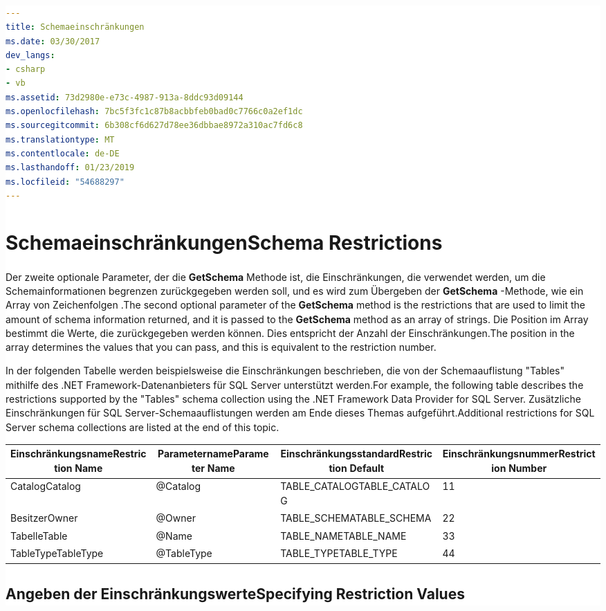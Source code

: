 ```yaml
---
title: Schemaeinschränkungen
ms.date: 03/30/2017
dev_langs:
- csharp
- vb
ms.assetid: 73d2980e-e73c-4987-913a-8ddc93d09144
ms.openlocfilehash: 7bc5f3fc1c87b8acbbfeb0bad0c7766c0a2ef1dc
ms.sourcegitcommit: 6b308cf6d627d78ee36dbbae8972a310ac7fd6c8
ms.translationtype: MT
ms.contentlocale: de-DE
ms.lasthandoff: 01/23/2019
ms.locfileid: "54688297"
---
```

# <a name="schema-restrictions"></a><span data-ttu-id="71a82-102">Schemaeinschränkungen</span><span class="sxs-lookup"><span data-stu-id="71a82-102">Schema Restrictions</span></span>
<span data-ttu-id="71a82-103">Der zweite optionale Parameter, der die **GetSchema** Methode ist, die Einschränkungen, die verwendet werden, um die Schemainformationen begrenzen zurückgegeben werden soll, und es wird zum Übergeben der **GetSchema** -Methode, wie ein Array von Zeichenfolgen .</span><span class="sxs-lookup"><span data-stu-id="71a82-103">The second optional parameter of the **GetSchema** method is the restrictions that are used to limit the amount of schema information returned, and it is passed to the **GetSchema** method as an array of strings.</span></span> <span data-ttu-id="71a82-104">Die Position im Array bestimmt die Werte, die zurückgegeben werden können. Dies entspricht der Anzahl der Einschränkungen.</span><span class="sxs-lookup"><span data-stu-id="71a82-104">The position in the array determines the values that you can pass, and this is equivalent to the restriction number.</span></span>  
  
 <span data-ttu-id="71a82-105">In der folgenden Tabelle werden beispielsweise die Einschränkungen beschrieben, die von der Schemaauflistung "Tables" mithilfe des .NET Framework-Datenanbieters für SQL Server unterstützt werden.</span><span class="sxs-lookup"><span data-stu-id="71a82-105">For example, the following table describes the restrictions supported by the "Tables" schema collection using the .NET Framework Data Provider for SQL Server.</span></span> <span data-ttu-id="71a82-106">Zusätzliche Einschränkungen für SQL Server-Schemaauflistungen werden am Ende dieses Themas aufgeführt.</span><span class="sxs-lookup"><span data-stu-id="71a82-106">Additional restrictions for SQL Server schema collections are listed at the end of this topic.</span></span>  
  
|<span data-ttu-id="71a82-107">Einschränkungsname</span><span class="sxs-lookup"><span data-stu-id="71a82-107">Restriction Name</span></span>|<span data-ttu-id="71a82-108">Parametername</span><span class="sxs-lookup"><span data-stu-id="71a82-108">Parameter Name</span></span>|<span data-ttu-id="71a82-109">Einschränkungsstandard</span><span class="sxs-lookup"><span data-stu-id="71a82-109">Restriction Default</span></span>|<span data-ttu-id="71a82-110">Einschränkungsnummer</span><span class="sxs-lookup"><span data-stu-id="71a82-110">Restriction Number</span></span>|  
|----------------------|--------------------|-------------------------|------------------------|  
|<span data-ttu-id="71a82-111">Catalog</span><span class="sxs-lookup"><span data-stu-id="71a82-111">Catalog</span></span>|@Catalog|<span data-ttu-id="71a82-112">TABLE_CATALOG</span><span class="sxs-lookup"><span data-stu-id="71a82-112">TABLE_CATALOG</span></span>|<span data-ttu-id="71a82-113">1</span><span class="sxs-lookup"><span data-stu-id="71a82-113">1</span></span>|  
|<span data-ttu-id="71a82-114">Besitzer</span><span class="sxs-lookup"><span data-stu-id="71a82-114">Owner</span></span>|@Owner|<span data-ttu-id="71a82-115">TABLE_SCHEMA</span><span class="sxs-lookup"><span data-stu-id="71a82-115">TABLE_SCHEMA</span></span>|<span data-ttu-id="71a82-116">2</span><span class="sxs-lookup"><span data-stu-id="71a82-116">2</span></span>|  
|<span data-ttu-id="71a82-117">Tabelle</span><span class="sxs-lookup"><span data-stu-id="71a82-117">Table</span></span>|@Name|<span data-ttu-id="71a82-118">TABLE_NAME</span><span class="sxs-lookup"><span data-stu-id="71a82-118">TABLE_NAME</span></span>|<span data-ttu-id="71a82-119">3</span><span class="sxs-lookup"><span data-stu-id="71a82-119">3</span></span>|  
|<span data-ttu-id="71a82-120">TableType</span><span class="sxs-lookup"><span data-stu-id="71a82-120">TableType</span></span>|@TableType|<span data-ttu-id="71a82-121">TABLE_TYPE</span><span class="sxs-lookup"><span data-stu-id="71a82-121">TABLE_TYPE</span></span>|<span data-ttu-id="71a82-122">4</span><span class="sxs-lookup"><span data-stu-id="71a82-122">4</span></span>|  
  
## <a name="specifying-restriction-values"></a><span data-ttu-id="71a82-123">Angeben der Einschränkungswerte</span><span class="sxs-lookup"><span data-stu-id="71a82-123">Specifying Restriction Values</span></span>  